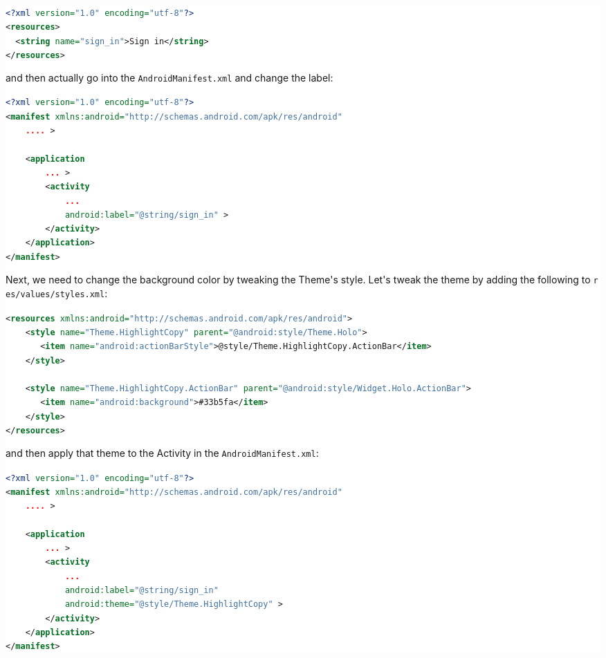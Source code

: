 ```xml
<?xml version="1.0" encoding="utf-8"?>
<resources>
  <string name="sign_in">Sign in</string>
</resources>
```

and then actually go into the `AndroidManifest.xml` and change the label:

```xml
<?xml version="1.0" encoding="utf-8"?>
<manifest xmlns:android="http://schemas.android.com/apk/res/android"
    .... >

    <application
        ... >
        <activity
            ...
            android:label="@string/sign_in" >
        </activity>
    </application>
</manifest>
```

Next, we need to change the background color by tweaking the Theme's style. Let's tweak the theme by adding the following to `res/values/styles.xml`:

```xml
<resources xmlns:android="http://schemas.android.com/apk/res/android">
    <style name="Theme.HighlightCopy" parent="@android:style/Theme.Holo">
       <item name="android:actionBarStyle">@style/Theme.HighlightCopy.ActionBar</item>
    </style>

    <style name="Theme.HighlightCopy.ActionBar" parent="@android:style/Widget.Holo.ActionBar">
       <item name="android:background">#33b5fa</item>
    </style>
</resources>
```

and then apply that theme to the Activity in the `AndroidManifest.xml`:

```xml
<?xml version="1.0" encoding="utf-8"?>
<manifest xmlns:android="http://schemas.android.com/apk/res/android"
    .... >

    <application
        ... >
        <activity
            ...
            android:label="@string/sign_in"
            android:theme="@style/Theme.HighlightCopy" >
        </activity>
    </application>
</manifest>
```
